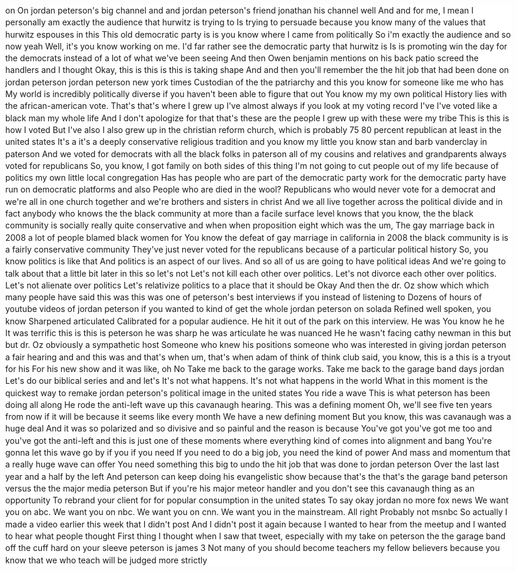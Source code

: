 on On jordan peterson's big channel and and jordan peterson's friend jonathan his channel well And and for me, I mean I personally am exactly the audience that hurwitz is trying to Is trying to persuade because you know many of the values that hurwitz espouses in this This old democratic party is is you know where I came from politically So i'm exactly the audience and so now yeah Well, it's you know working on me. I'd far rather see the democratic party that hurwitz is Is is promoting win the day for the democrats instead of a lot of what we've been seeing And then Owen benjamin mentions on his back patio screed the handlers and I thought Okay, this is this is this is taking shape And and then you'll remember the the hit job that had been done on jordan peterson jordan peterson new york times Custodian of the the patriarchy and this you know for someone like me who has My world is incredibly politically diverse if you haven't been able to figure that out You know my my own political History lies with the african-american vote. That's that's where I grew up I've almost always if you look at my voting record I've I've voted like a black man my whole life And I don't apologize for that that's these are the people I grew up with these were my tribe This is this is how I voted But I've also I also grew up in the christian reform church, which is probably 75 80 percent republican at least in the united states It's a it's a deeply conservative religious tradition and you know my little you know stan and barb vanderclay in paterson And we voted for democrats with all the black folks in paterson all of my cousins and relatives and grandparents always voted for republicans So, you know, I got family on both sides of this thing I'm not going to cut people out of my life because of politics my own little local congregation Has has people who are part of the democratic party work for the democratic party have run on democratic platforms and also People who are died in the wool? Republicans who would never vote for a democrat and we're all in one church together and we're brothers and sisters in christ And we all live together across the political divide and in fact anybody who knows the the black community at more than a facile surface level knows that you know, the the black community is socially really quite conservative and when when proposition eight which was the um, The gay marriage back in 2008 a lot of people blamed black women for You know the defeat of gay marriage in california in 2008 the black community is is a fairly conservative community They've just never voted for the republicans because of a particular political history So, you know politics is like that And politics is an aspect of our lives. And so all of us are going to have political ideas And we're going to talk about that a little bit later in this so let's not Let's not kill each other over politics. Let's not divorce each other over politics. Let's not alienate over politics Let's relativize politics to a place that it should be Okay And then the dr. Oz show which which many people have said this was this was one of peterson's best interviews if you instead of listening to Dozens of hours of youtube videos of jordan peterson if you wanted to kind of get the whole jordan peterson on solada Refined well spoken, you know Sharpened articulated Calibrated for a popular audience. He hit it out of the park on this interview. He was You know he he It was terrific this is this is peterson he was sharp he was articulate he was nuanced He he wasn't facing cathy newman in this but but dr. Oz obviously a sympathetic host Someone who knew his positions someone who was interested in giving jordan peterson a fair hearing and and this was and that's when um, that's when adam of think of think club said, you know, this is a this is a tryout for his For his new show and it was like, oh No Take me back to the garage works. Take me back to the garage band days jordan Let's do our biblical series and and let's It's not what happens. It's not what happens in the world What in this moment is the quickest way to remake jordan peterson's political image in the united states You ride a wave This is what peterson has been doing all along He rode the anti-left wave up this cavanaugh hearing. This was a defining moment Oh, we'll see five ten years from now if it will be because it seems like every month We have a new defining moment But you know, this was cavanaugh was a huge deal And it was so polarized and so divisive and so painful and the reason is because You've got you've got me too and you've got the anti-left and this is just one of these moments where everything kind of comes into alignment and bang You're gonna let this wave go by if you if you need If you need to do a big job, you need the kind of power And mass and momentum that a really huge wave can offer You need something this big to undo the hit job that was done to jordan peterson Over the last last year and a half by the left And peterson can keep doing his evangelistic show because that's the that's the garage band peterson versus the the major media peterson But if you're his major meteor handler and you don't see this cavanaugh thing as an opportunity To rebrand your client for for popular consumption in the united states To say okay jordan no more fox news We want you on abc. We want you on nbc. We want you on cnn. We want you in the mainstream. All right Probably not msnbc So actually I made a video earlier this week that I didn't post And I didn't post it again because I wanted to hear from the meetup and I wanted to hear what people thought First thing I thought when I saw that tweet, especially with my take on peterson the the garage band off the cuff hard on your sleeve peterson is james 3 Not many of you should become teachers my fellow believers because you know that we who teach will be judged more strictly